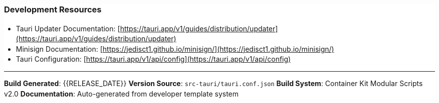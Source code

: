 ### Development Resources

- Tauri Updater Documentation: [https://tauri.app/v1/guides/distribution/updater](https://tauri.app/v1/guides/distribution/updater)
- Minisign Documentation: [https://jedisct1.github.io/minisign/](https://jedisct1.github.io/minisign/)
- Tauri Configuration: [https://tauri.app/v1/api/config](https://tauri.app/v1/api/config)

---

**Build Generated**: {{RELEASE_DATE}}
**Version Source**: `src-tauri/tauri.conf.json`
**Build System**: Container Kit Modular Scripts v2.0
**Documentation**: Auto-generated from developer template system
